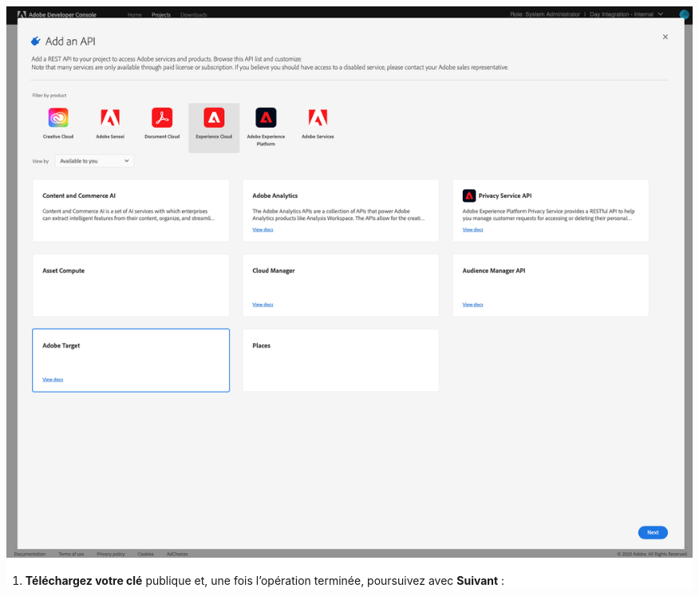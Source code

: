    ![](assets/integration-target-io-12.png)

1. **Téléchargez votre clé** publique et, une fois l’opération terminée, poursuivez avec  **Suivant** :

